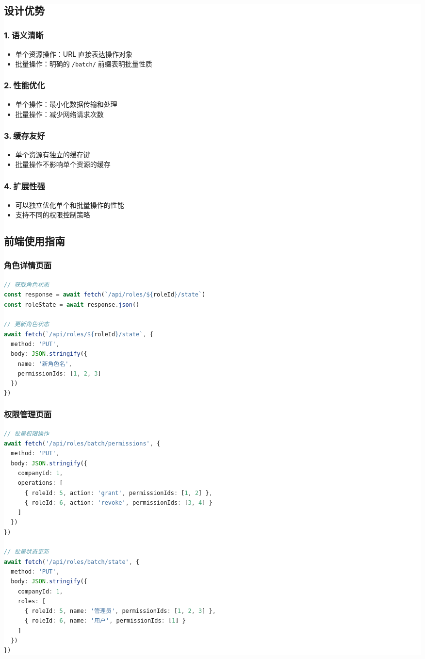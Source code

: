 ## 设计优势

### 1. 语义清晰
- 单个资源操作：URL 直接表达操作对象
- 批量操作：明确的 `/batch/` 前缀表明批量性质

### 2. 性能优化
- 单个操作：最小化数据传输和处理
- 批量操作：减少网络请求次数

### 3. 缓存友好
- 单个资源有独立的缓存键
- 批量操作不影响单个资源的缓存

### 4. 扩展性强
- 可以独立优化单个和批量操作的性能
- 支持不同的权限控制策略

## 前端使用指南

### 角色详情页面
```typescript
// 获取角色状态
const response = await fetch(`/api/roles/${roleId}/state`)
const roleState = await response.json()

// 更新角色状态
await fetch(`/api/roles/${roleId}/state`, {
  method: 'PUT',
  body: JSON.stringify({
    name: '新角色名',
    permissionIds: [1, 2, 3]
  })
})
```

### 权限管理页面
```typescript
// 批量权限操作
await fetch('/api/roles/batch/permissions', {
  method: 'PUT',
  body: JSON.stringify({
    companyId: 1,
    operations: [
      { roleId: 5, action: 'grant', permissionIds: [1, 2] },
      { roleId: 6, action: 'revoke', permissionIds: [3, 4] }
    ]
  })
})

// 批量状态更新
await fetch('/api/roles/batch/state', {
  method: 'PUT',
  body: JSON.stringify({
    companyId: 1,
    roles: [
      { roleId: 5, name: '管理员', permissionIds: [1, 2, 3] },
      { roleId: 6, name: '用户', permissionIds: [1] }
    ]
  })
})
```